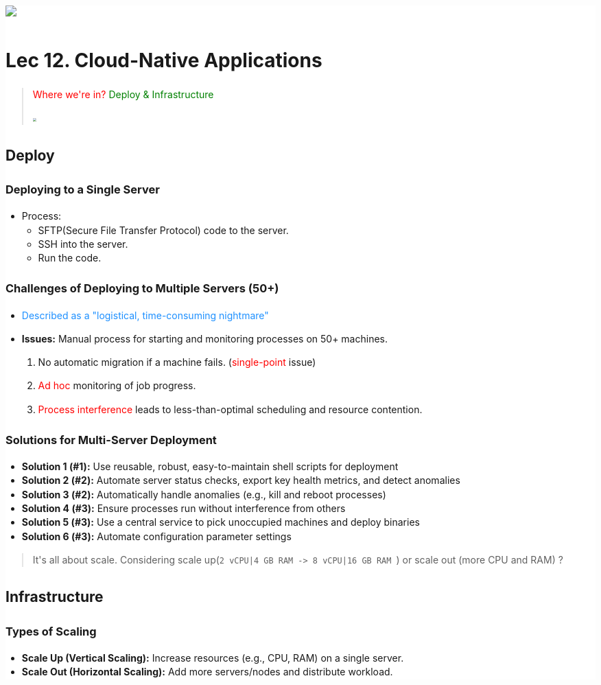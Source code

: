 <img src="83.png">




# Lec 12. Cloud-Native Applications

> <font color=red>Where we're in?</font>
> <font color=green>Deploy & Infrastructure</font>
>
> <img src="3.png" style="zoom:30%">

## Deploy

### Deploying to a Single Server

- Process:
  - SFTP(Secure File Transfer Protocol) code to the server.
  - SSH into the server.
  - Run the code.

### Challenges of Deploying to Multiple Servers (50+)

- <font color=dodgerblue>Described as a "logistical, time-consuming nightmare"</font>
- **Issues:** Manual process for starting and monitoring processes on 50+ machines.
  
  1. No automatic migration if a machine fails. (<font color=red>single-point</font> issue)
  
  2. <font color=red>Ad hoc</font> monitoring of job progress.
  
  3. <font color=red>Process interference</font> leads to less-than-optimal scheduling and resource contention.

### Solutions for Multi-Server Deployment

- **Solution 1 (#1):** Use reusable, robust, easy-to-maintain shell scripts for deployment
- **Solution 2 (#2):** Automate server status checks, export key health metrics, and detect anomalies
- **Solution 3 (#2):** Automatically handle anomalies (e.g., kill and reboot processes)
- **Solution 4 (#3):** Ensure processes run without interference from others
- **Solution 5 (#3):** Use a central service to pick unoccupied machines and deploy binaries
- **Solution 6 (#3):** Automate configuration parameter settings

> It's all about scale. Considering scale up(`2 vCPU|4 GB RAM -> 8 vCPU|16 GB RAM `) or scale out (more CPU and RAM) ?

## Infrastructure

### Types of Scaling

- **Scale Up (Vertical Scaling):** Increase resources (e.g., CPU, RAM) on a single server.
- **Scale Out (Horizontal Scaling):** Add more servers/nodes and distribute workload.
